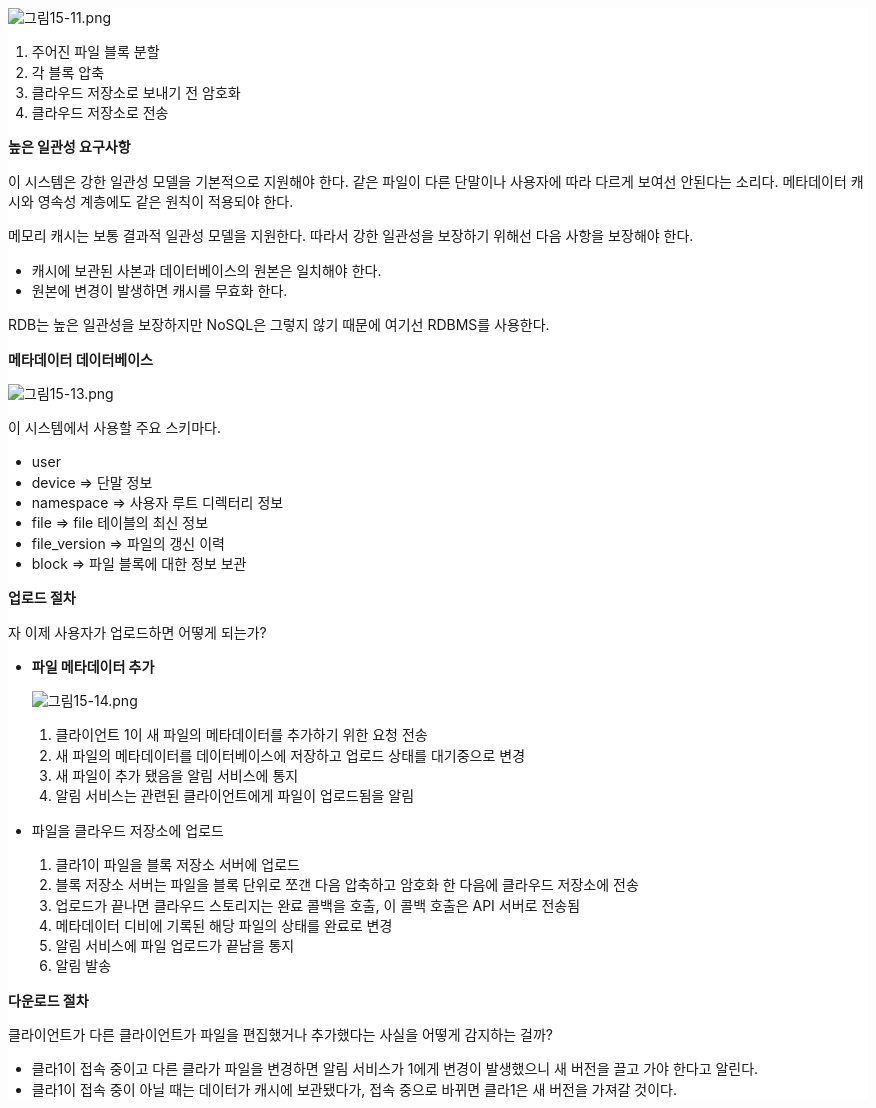 ![그림15-11.png](https://prod-files-secure.s3.us-west-2.amazonaws.com/f02ca0c9-9279-4cd3-bf61-49a4adc12473/3fad9456-2549-4b58-bb05-c79f9d36a861/%E1%84%80%E1%85%B3%E1%84%85%E1%85%B5%E1%86%B715-11.png)

1. 주어진 파일 블록 분할
2. 각 블록 압축
3. 클라우드 저장소로 보내기 전 암호화
4. 클라우드 저장소로 전송

**높은 일관성 요구사항**

이 시스템은 강한 일관성 모델을 기본적으로 지원해야 한다. 같은 파일이 다른 단말이나 사용자에 따라 다르게 보여선 안된다는 소리다. 메타데이터 캐시와 영속성 계층에도 같은 원칙이 적용되야 한다.

메모리 캐시는 보통 결과적 일관성 모델을 지원한다. 따라서 강한 일관성을 보장하기 위해선 다음 사항을 보장해야 한다.

- 캐시에 보관된 사본과 데이터베이스의 원본은 일치해야 한다.
- 원본에 변경이 발생하면 캐시를 무효화 한다.

RDB는 높은 일관성을 보장하지만 NoSQL은 그렇지 않기 때문에 여기선 RDBMS를 사용한다.

**메타데이터 데이터베이스**

![그림15-13.png](https://prod-files-secure.s3.us-west-2.amazonaws.com/f02ca0c9-9279-4cd3-bf61-49a4adc12473/0af4d57e-f567-4187-9d4c-b525ff1f9ec0/%E1%84%80%E1%85%B3%E1%84%85%E1%85%B5%E1%86%B715-13.png)

이 시스템에서 사용할 주요 스키마다.

- user
- device ⇒ 단말 정보
- namespace ⇒ 사용자 루트 디렉터리 정보
- file ⇒ file 테이블의 최신 정보
- file_version ⇒ 파일의 갱신 이력
- block ⇒ 파일 블록에 대한 정보 보관

**업로드 절차**

자 이제 사용자가 업로드하면 어떻게 되는가?

- **파일 메타데이터 추가**
    
    ![그림15-14.png](https://prod-files-secure.s3.us-west-2.amazonaws.com/f02ca0c9-9279-4cd3-bf61-49a4adc12473/c96451ce-b32e-4ac0-9d33-b9535dc2b868/%E1%84%80%E1%85%B3%E1%84%85%E1%85%B5%E1%86%B715-14.png)
    
    1. 클라이언트 1이 새 파일의 메타데이터를 추가하기 위한 요청 전송
    2. 새 파일의 메타데이터를 데이터베이스에 저장하고 업로드 상태를 대기중으로 변경
    3. 새 파일이 추가 됐음을 알림 서비스에 통지
    4. 알림 서비스는 관련된 클라이언트에게 파일이 업로드됨을 알림

- 파일을 클라우드 저장소에 업로드
    1. 클라1이 파일을 블록 저장소 서버에 업로드
    2. 블록 저장소 서버는 파일을 블록 단위로 쪼갠 다음 압축하고 암호화 한 다음에 클라우드 저장소에 전송
    3. 업로드가 끝나면 클라우드 스토리지는 완료 콜백을 호출, 이 콜백 호출은 API 서버로 전송됨
    4. 메타데이터 디비에 기록된 해당 파일의 상태를 완료로 변경
    5. 알림 서비스에 파일 업로드가 끝남을 통지
    6. 알림 발송

**다운로드 절차**

클라이언트가 다른 클라이언트가 파일을 편집했거나 추가했다는 사실을 어떻게 감지하는 걸까?

- 클라1이 접속 중이고 다른 클라가 파일을 변경하면 알림 서비스가 1에게 변경이 발생했으니 새 버전을 끌고 가야 한다고 알린다.
- 클라1이 접속 중이 아닐 때는 데이터가 캐시에 보관됐다가, 접속 중으로 바뀌면 클라1은 새 버전을 가져갈 것이다.

